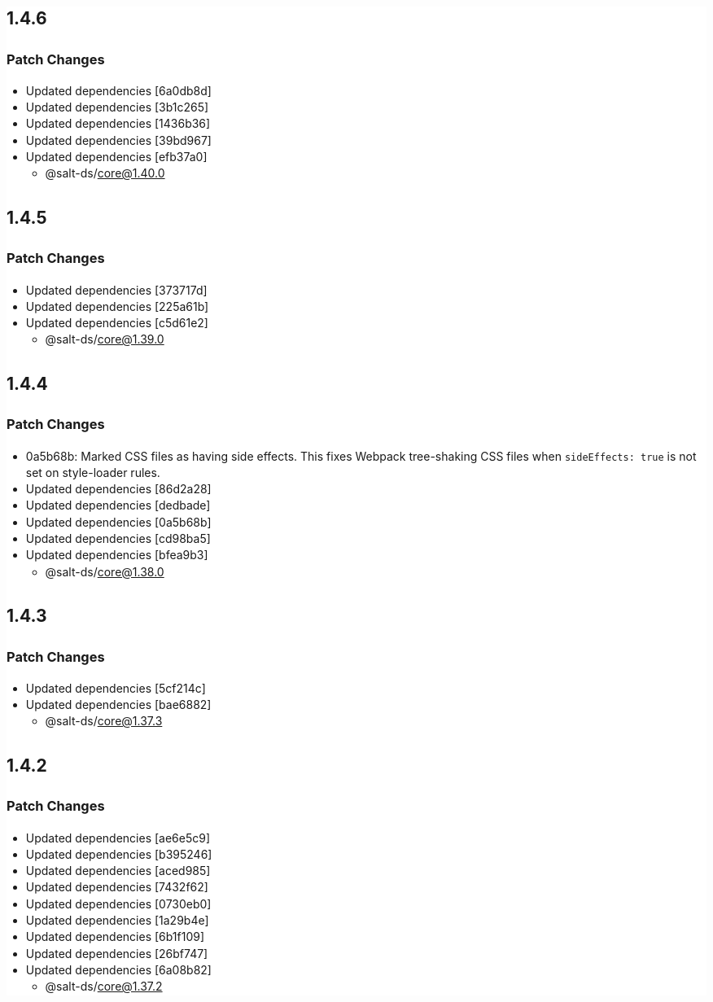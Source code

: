 ## 1.4.6

### Patch Changes

- Updated dependencies [6a0db8d]
- Updated dependencies [3b1c265]
- Updated dependencies [1436b36]
- Updated dependencies [39bd967]
- Updated dependencies [efb37a0]
  - @salt-ds/core@1.40.0

## 1.4.5

### Patch Changes

- Updated dependencies [373717d]
- Updated dependencies [225a61b]
- Updated dependencies [c5d61e2]
  - @salt-ds/core@1.39.0

## 1.4.4

### Patch Changes

- 0a5b68b: Marked CSS files as having side effects. This fixes Webpack tree-shaking CSS files when `sideEffects: true` is not set on style-loader rules.
- Updated dependencies [86d2a28]
- Updated dependencies [dedbade]
- Updated dependencies [0a5b68b]
- Updated dependencies [cd98ba5]
- Updated dependencies [bfea9b3]
  - @salt-ds/core@1.38.0

## 1.4.3

### Patch Changes

- Updated dependencies [5cf214c]
- Updated dependencies [bae6882]
  - @salt-ds/core@1.37.3

## 1.4.2

### Patch Changes

- Updated dependencies [ae6e5c9]
- Updated dependencies [b395246]
- Updated dependencies [aced985]
- Updated dependencies [7432f62]
- Updated dependencies [0730eb0]
- Updated dependencies [1a29b4e]
- Updated dependencies [6b1f109]
- Updated dependencies [26bf747]
- Updated dependencies [6a08b82]
  - @salt-ds/core@1.37.2
